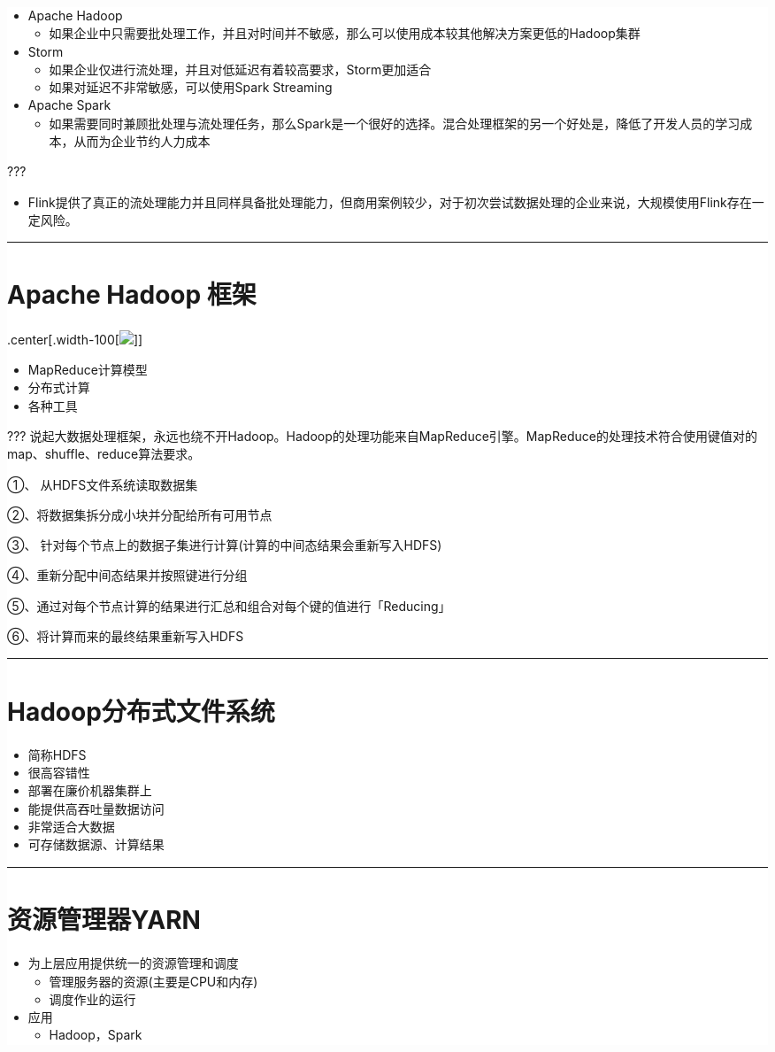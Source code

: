 - Apache Hadoop
  - 如果企业中只需要批处理工作，并且对时间并不敏感，那么可以使用成本较其他解决方案更低的Hadoop集群
- Storm
  - 如果企业仅进行流处理，并且对低延迟有着较高要求，Storm更加适合
  - 如果对延迟不非常敏感，可以使用Spark Streaming
- Apache Spark
  - 如果需要同时兼顾批处理与流处理任务，那么Spark是一个很好的选择。混合处理框架的另一个好处是，降低了开发人员的学习成本，从而为企业节约人力成本

???

- Flink提供了真正的流处理能力并且同样具备批处理能力，但商用案例较少，对于初次尝试数据处理的企业来说，大规模使用Flink存在一定风险。

---
# Apache Hadoop 框架

.center[.width-100[![](./figures/hadoop.jpg)]]

- MapReduce计算模型
- 分布式计算
- 各种工具


???
说起大数据处理框架，永远也绕不开Hadoop。Hadoop的处理功能来自MapReduce引擎。MapReduce的处理技术符合使用键值对的map、shuffle、reduce算法要求。

①、 从HDFS文件系统读取数据集

②、将数据集拆分成小块并分配给所有可用节点

③、 针对每个节点上的数据子集进行计算(计算的中间态结果会重新写入HDFS)

④、重新分配中间态结果并按照键进行分组

⑤、通过对每个节点计算的结果进行汇总和组合对每个键的值进行「Reducing」

⑥、将计算而来的最终结果重新写入HDFS

---
# Hadoop分布式文件系统

- 简称HDFS
- 很高容错性
- 部署在廉价机器集群上
- 能提供高吞吐量数据访问
- 非常适合大数据
- 可存储数据源、计算结果


---
# 资源管理器YARN

- 为上层应用提供统一的资源管理和调度
  - 管理服务器的资源(主要是CPU和内存)
  - 调度作业的运行
- 应用
  - Hadoop，Spark

